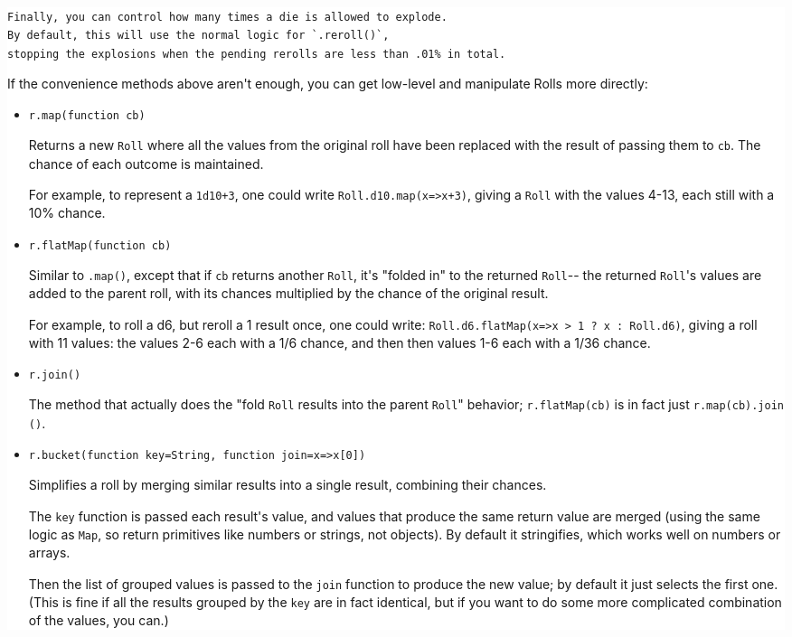 	Finally, you can control how many times a die is allowed to explode.
	By default, this will use the normal logic for `.reroll()`,
	stopping the explosions when the pending rerolls are less than .01% in total.


If the convenience methods above aren't enough,
you can get low-level and manipulate Rolls more directly:

* `r.map(function cb)`

	Returns a new `Roll`
	where all the values from the original roll
	have been replaced with the result of passing them to `cb`.
	The chance of each outcome is maintained.

	For example, to represent a `1d10+3`,
	one could write `Roll.d10.map(x=>x+3)`,
	giving a `Roll` with the values 4-13,
	each still with a 10% chance.

* `r.flatMap(function cb)`

	Similar to `.map()`, except that if `cb` returns another `Roll`,
	it's "folded in" to the returned `Roll`--
	the returned `Roll`'s values are added to the parent roll,
	with its chances multiplied by the chance of the original result.

	For example, to roll a d6, but reroll a 1 result once,
	one could write: `Roll.d6.flatMap(x=>x > 1 ? x : Roll.d6)`,
	giving a roll with 11 values:
	the values 2-6 each with a 1/6 chance,
	and then then values 1-6 each with a 1/36 chance.

* `r.join()`

	The method that actually does the "fold `Roll` results into the parent `Roll`" behavior;
	`r.flatMap(cb)` is in fact just `r.map(cb).join()`.

* `r.bucket(function key=String, function join=x=>x[0])`

	Simplifies a roll by merging similar results into a single result,
	combining their chances.

	The `key` function is passed each result's value,
	and values that produce the same return value are merged
	(using the same logic as `Map`,
	so return primitives like numbers or strings,
	not objects).
	By default it stringifies,
	which works well on numbers or arrays.

	Then the list of grouped values is passed to the `join` function
	to produce the new value;
	by default it just selects the first one.
	(This is fine if all the results grouped by the `key` are in fact identical,
	but if you want to do some more complicated combination of the values,
	you can.)
